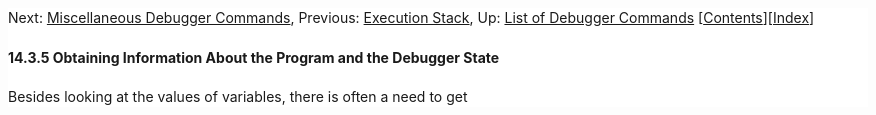 
Next: [Miscellaneous Debugger Commands](#Miscellaneous-Debugger-Commands), Previous: [Execution Stack](#Execution-Stack), Up: [List of Debugger Commands](#List-of-Debugger-Commands)   [[Contents](#SEC_Contents)][[Index](#Index)]

#### 14.3.5 Obtaining Information About the Program and the Debugger State

Besides looking at the values of variables, there is often a need to get
